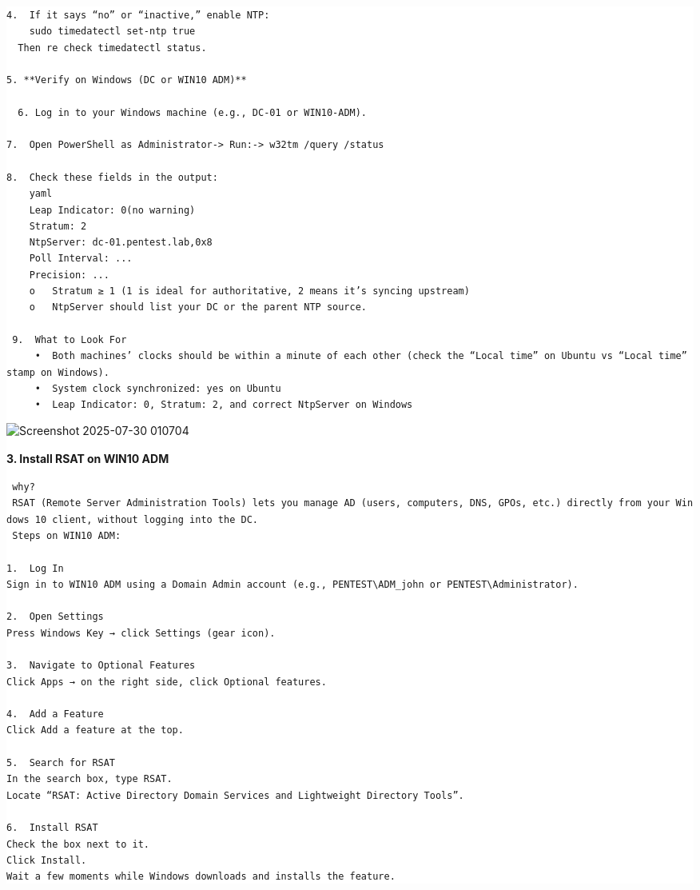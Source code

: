     4.	If it says “no” or “inactive,” enable NTP:
        sudo timedatectl set-ntp true
      Then re check timedatectl status.

    5. **Verify on Windows (DC or WIN10 ADM)**

	  6. Log in to your Windows machine (e.g., DC-01 or WIN10-ADM).

    7.	Open PowerShell as Administrator-> Run:-> w32tm /query /status

    8.	Check these fields in the output:
        yaml
        Leap Indicator: 0(no warning)
        Stratum: 2
        NtpServer: dc-01.pentest.lab,0x8
        Poll Interval: ...
        Precision: ...
        o	Stratum ≥ 1 (1 is ideal for authoritative, 2 means it’s syncing upstream)
        o	NtpServer should list your DC or the parent NTP source.

     9.  What to Look For
         •	Both machines’ clocks should be within a minute of each other (check the “Local time” on Ubuntu vs “Local time” stamp on Windows).
         •	System clock synchronized: yes on Ubuntu
         •	Leap Indicator: 0, Stratum: 2, and correct NtpServer on Windows

<img width="1026" height="775" alt="Screenshot 2025-07-30 010704" src="https://github.com/user-attachments/assets/9efa0052-ea09-4c9e-bef2-4aca25a7c9ba" />




**3. Install RSAT on WIN10 ADM**

     why?
     RSAT (Remote Server Administration Tools) lets you manage AD (users, computers, DNS, GPOs, etc.) directly from your Windows 10 client, without logging into the DC.
     Steps on WIN10 ADM: 

    1.	Log In
	Sign in to WIN10 ADM using a Domain Admin account (e.g., PENTEST\ADM_john or PENTEST\Administrator).
 
    2.	Open Settings
	Press Windows Key → click Settings (gear icon).
 
    3.	Navigate to Optional Features
	Click Apps → on the right side, click Optional features.
 
    4.	Add a Feature
	Click Add a feature at the top.
 
    5.	Search for RSAT
	In the search box, type RSAT.
	Locate “RSAT: Active Directory Domain Services and Lightweight Directory Tools”.
 
    6.	Install RSAT
	Check the box next to it.
	Click Install.
	Wait a few moments while Windows downloads and installs the feature.
 